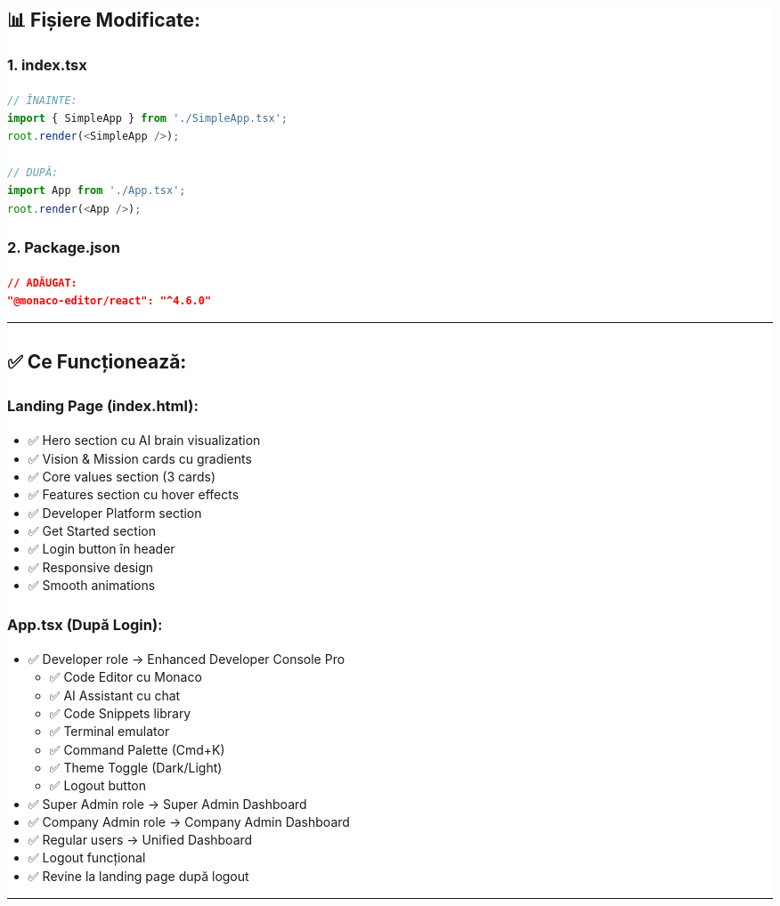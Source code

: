 ## 📊 **Fișiere Modificate:**

### **1. index.tsx**
```typescript
// ÎNAINTE:
import { SimpleApp } from './SimpleApp.tsx';
root.render(<SimpleApp />);

// DUPĂ:
import App from './App.tsx';
root.render(<App />);
```

### **2. Package.json**
```json
// ADĂUGAT:
"@monaco-editor/react": "^4.6.0"
```

---

## ✅ **Ce Funcționează:**

### **Landing Page (index.html):**
- ✅ Hero section cu AI brain visualization
- ✅ Vision & Mission cards cu gradients
- ✅ Core values section (3 cards)
- ✅ Features section cu hover effects
- ✅ Developer Platform section
- ✅ Get Started section
- ✅ Login button în header
- ✅ Responsive design
- ✅ Smooth animations

### **App.tsx (După Login):**
- ✅ Developer role → Enhanced Developer Console Pro
  - ✅ Code Editor cu Monaco
  - ✅ AI Assistant cu chat
  - ✅ Code Snippets library
  - ✅ Terminal emulator
  - ✅ Command Palette (Cmd+K)
  - ✅ Theme Toggle (Dark/Light)
  - ✅ Logout button
- ✅ Super Admin role → Super Admin Dashboard
- ✅ Company Admin role → Company Admin Dashboard
- ✅ Regular users → Unified Dashboard
- ✅ Logout funcțional
- ✅ Revine la landing page după logout

---
